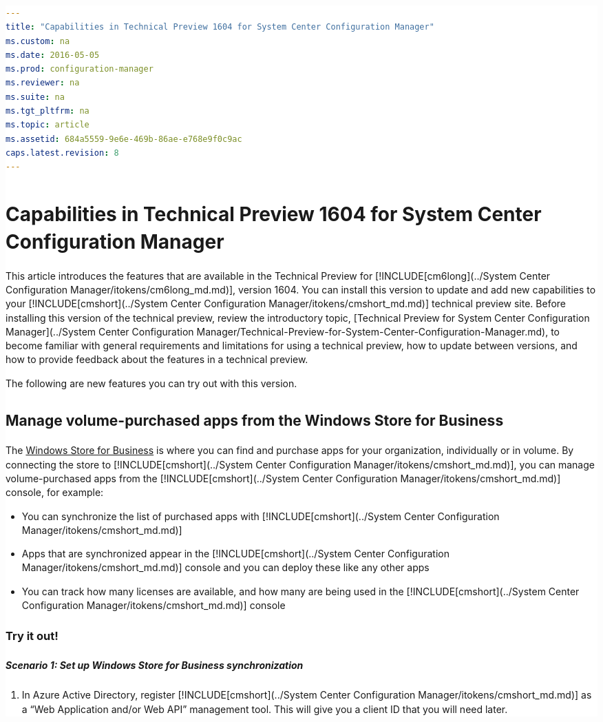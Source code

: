 ```yaml
---
title: "Capabilities in Technical Preview 1604 for System Center Configuration Manager"
ms.custom: na
ms.date: 2016-05-05
ms.prod: configuration-manager
ms.reviewer: na
ms.suite: na
ms.tgt_pltfrm: na
ms.topic: article
ms.assetid: 684a5559-9e6e-469b-86ae-e768e9f0c9ac
caps.latest.revision: 8
---
```

# Capabilities in Technical Preview 1604 for System Center Configuration Manager
This article introduces the features that are available in the Technical Preview for [!INCLUDE[cm6long](../System Center Configuration Manager/itokens/cm6long_md.md)], version 1604. You can install this version to update and add new capabilities to your [!INCLUDE[cmshort](../System Center Configuration Manager/itokens/cmshort_md.md)] technical preview site.      Before installing this version of the technical preview, review the introductory topic, [Technical Preview for System Center Configuration Manager](../System Center Configuration Manager/Technical-Preview-for-System-Center-Configuration-Manager.md), to become familiar with general requirements and limitations for using a technical preview, how to update between versions, and how to provide feedback about the features in a technical preview.  
  
 The following are new features you can try out with this version.  
  
##  <a name="BKMK_WindowsVPP"></a> Manage volume-purchased apps from the Windows Store for Business  
 The [Windows Store for Business](https://www.microsoft.com/en-us/business-store) is where you can find and purchase apps for your organization, individually or in volume. By connecting the store to [!INCLUDE[cmshort](../System Center Configuration Manager/itokens/cmshort_md.md)], you can manage volume-purchased apps from the [!INCLUDE[cmshort](../System Center Configuration Manager/itokens/cmshort_md.md)] console, for example:  
  
-   You can synchronize the list of purchased apps with [!INCLUDE[cmshort](../System Center Configuration Manager/itokens/cmshort_md.md)]  
  
-   Apps that are synchronized appear in the [!INCLUDE[cmshort](../System Center Configuration Manager/itokens/cmshort_md.md)] console and you can deploy these like any other apps  
  
-   You can track how many licenses are available, and how many are being used in the [!INCLUDE[cmshort](../System Center Configuration Manager/itokens/cmshort_md.md)] console  
  
### Try it out!  
  
##### Scenario 1: Set up Windows Store for Business synchronization  
  
1.  In Azure Active Directory, register [!INCLUDE[cmshort](../System Center Configuration Manager/itokens/cmshort_md.md)] as a “Web Application and/or Web API” management tool. This will give you a client ID that you will need later.  
  